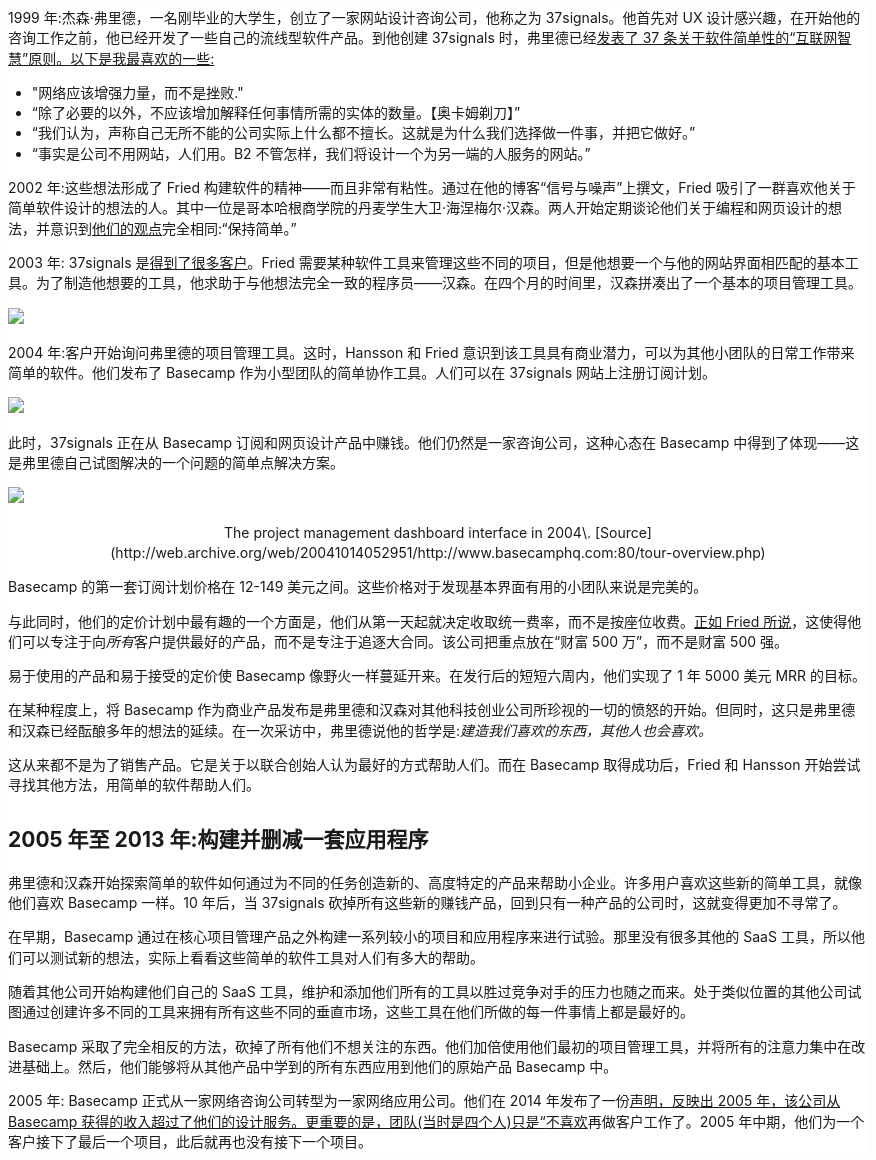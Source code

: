 1999 年:杰森·弗里德，一名刚毕业的大学生，创立了一家网站设计咨询公司，他称之为 37signals。他首先对 UX 设计感兴趣，在开始他的咨询工作之前，他已经开发了一些自己的流线型软件产品。到他创建 37signals 时，弗里德已经[发表了 37 条关于软件简单性的“互联网智慧”原则。以下是我最喜欢的一些:](http://37signals.com/manifesto)

*   "网络应该增强力量，而不是挫败."
*   “除了必要的以外，不应该增加解释任何事情所需的实体的数量。【奥卡姆剃刀】”
*   “我们认为，声称自己无所不能的公司实际上什么都不擅长。这就是为什么我们选择做一件事，并把它做好。”
*   “事实是公司不用网站，人们用。B2 不管怎样，我们将设计一个为另一端的人服务的网站。”

2002 年:这些想法形成了 Fried 构建软件的精神——而且非常有粘性。通过在他的博客“信号与噪声”上撰文，Fried 吸引了一群喜欢他关于简单软件设计的想法的人。其中一位是哥本哈根商学院的丹麦学生大卫·海涅梅尔·汉森。两人开始定期谈论他们关于编程和网页设计的想法，并意识到[他们的观点](https://www.wired.com/2008/02/mf-signals/?currentPage=all)完全相同:“保持简单。”

2003 年: 37signals 是[得到了很多客户](https://thefoundation.com/podcast/episode26)。Fried 需要某种软件工具来管理这些不同的项目，但是他想要一个与他的网站界面相匹配的基本工具。为了制造他想要的工具，他求助于与他想法完全一致的程序员——汉森。在四个月的时间里，汉森拼凑出了一个基本的项目管理工具。

![](../Images/6b22e6bc3ecf6f104e2d794947a4b855.png)

2004 年:客户开始询问弗里德的项目管理工具。这时，Hansson 和 Fried 意识到该工具具有商业潜力，可以为其他小团队的日常工作带来简单的软件。他们发布了 Basecamp 作为小型团队的简单协作工具。人们可以在 37signals 网站上注册订阅计划。

![](../Images/07748e40a2623924d5d24a58fdba6b1d.png)

此时，37signals 正在从 Basecamp 订阅和网页设计产品中赚钱。他们仍然是一家咨询公司，这种心态在 Basecamp 中得到了体现——这是弗里德自己试图解决的一个问题的简单点解决方案。

![](../Images/6e93ebd2dcd1d966b8e3e8df8458dc84.png)

<center>The project management dashboard interface in 2004\. [Source](http://web.archive.org/web/20041014052951/http://www.basecamphq.com:80/tour-overview.php)</center>

Basecamp 的第一套订阅计划价格在 12-149 美元之间。这些价格对于发现基本界面有用的小团队来说是完美的。

与此同时，他们的定价计划中最有趣的一个方面是，他们从第一天起就决定收取统一费率，而不是按座位收费。[正如 Fried 所说](https://m.signalvnoise.com/why-we-never-sold-basecamp-by-the-seat-4482f3e6a195)，这使得他们可以专注于向*所有*客户提供最好的产品，而不是专注于追逐大合同。该公司把重点放在“财富 500 万”，而不是财富 500 强。

易于使用的产品和易于接受的定价使 Basecamp 像野火一样蔓延开来。在发行后的短短六周内，他们实现了 1 年 5000 美元 MRR 的目标。

在某种程度上，将 Basecamp 作为商业产品发布是弗里德和汉森对其他科技创业公司所珍视的一切的愤怒的开始。但同时，这只是弗里德和汉森已经酝酿多年的想法的延续。在一次采访中，弗里德说他的哲学是:*建造我们喜欢的东西，其他人也会喜欢。*

这从来都不是为了销售产品。它是关于以联合创始人认为最好的方式帮助人们。而在 Basecamp 取得成功后，Fried 和 Hansson 开始尝试寻找其他方法，用简单的软件帮助人们。

## 2005 年至 2013 年:构建并删减一套应用程序

弗里德和汉森开始探索简单的软件如何通过为不同的任务创造新的、高度特定的产品来帮助小企业。许多用户喜欢这些新的简单工具，就像他们喜欢 Basecamp 一样。10 年后，当 37signals 砍掉所有这些新的赚钱产品，回到只有一种产品的公司时，这就变得更加不寻常了。

在早期，Basecamp 通过在核心项目管理产品之外构建一系列较小的项目和应用程序来进行试验。那里没有很多其他的 SaaS 工具，所以他们可以测试新的想法，实际上看看这些简单的软件工具对人们有多大的帮助。

随着其他公司开始构建他们自己的 SaaS 工具，维护和添加他们所有的工具以胜过竞争对手的压力也随之而来。处于类似位置的其他公司试图通过创建许多不同的工具来拥有所有这些不同的垂直市场，这些工具在他们所做的每一件事情上都是最好的。

Basecamp 采取了完全相反的方法，砍掉了所有他们不想关注的东西。他们加倍使用他们最初的项目管理工具，并将所有的注意力集中在改进基础上。然后，他们能够将从其他产品中学到的所有东西应用到他们的原始产品 Basecamp 中。

2005 年: Basecamp 正式从一家网络咨询公司转型为一家网络应用公司。他们在 2014 年发布了一份[声明，反映出 2005 年，该公司从 Basecamp 获得的收入超过了他们的设计服务。更重要的是，团队(当时是四个人)只是“](https://medium.com/@Simba_Zhang/two-big-announcements-from-37signals-ac5509a5e6e5)[不喜欢](https://thefoundation.com/podcast/episode26)再做客户工作了。2005 年中期，他们为一个客户接下了最后一个项目，此后就再也没有接下一个项目。
